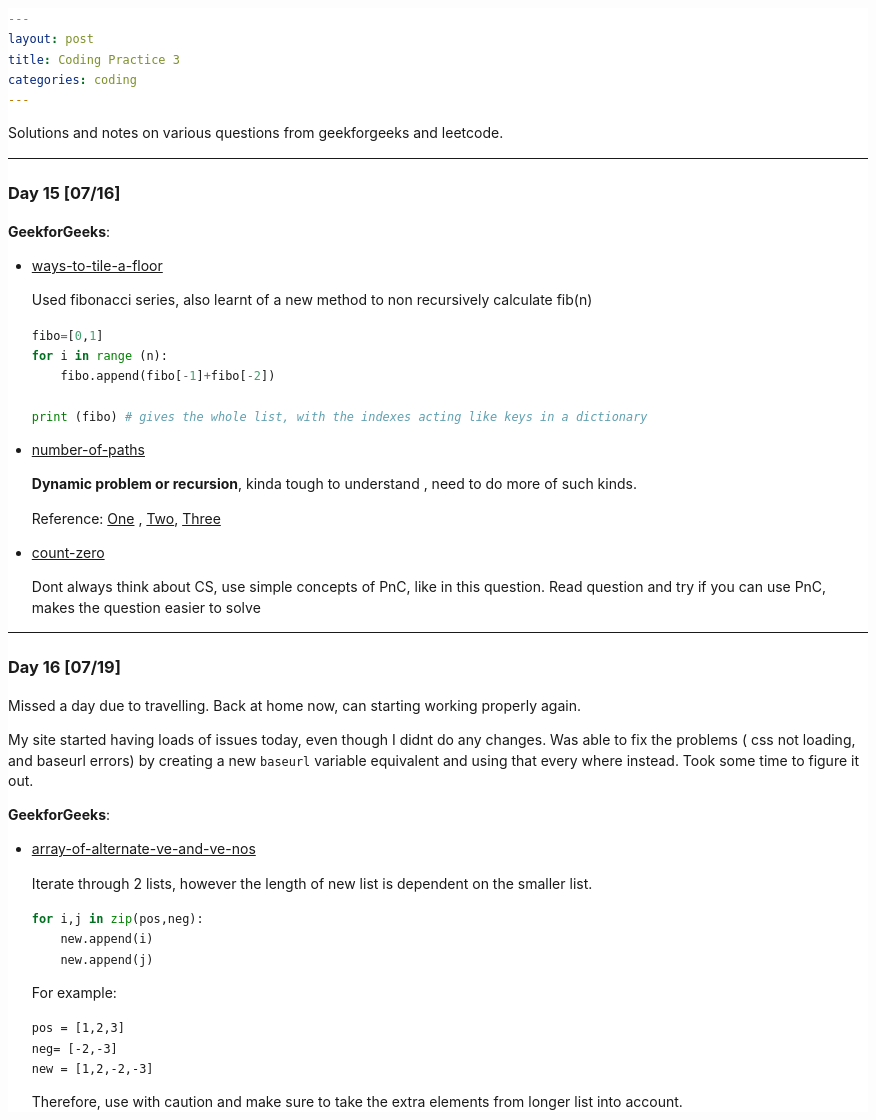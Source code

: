 ```yaml
---
layout: post
title: Coding Practice 3
categories: coding
---
```


Solutions and notes on various questions from geekforgeeks and leetcode. 

---
### **Day 15** [07/16]

**GeekforGeeks**:
* [ways-to-tile-a-floor](http://practice.geeksforgeeks.org/problems/ways-to-tile-a-floor/00)

	Used fibonacci series, also learnt of a new method to non recursively calculate fib(n)
	```python
	fibo=[0,1]
	for i in range (n):
		fibo.append(fibo[-1]+fibo[-2])

	print (fibo) # gives the whole list, with the indexes acting like keys in a dictionary
	```
* [number-of-paths](http://practice.geeksforgeeks.org/problems/number-of-paths/0)
	
	**Dynamic problem or recursion**, kinda tough to understand , need to do more of such kinds. 

	Reference: [One](http://algorithms.tutorialhorizon.com/dynamic-programming-count-all-paths-from-top-left-to-bottom-right-of-a-mxn-matrix/)
	, [Two](http://www.geeksforgeeks.org/count-possible-paths-top-left-bottom-right-nxm-matrix/), [Three](http://algorithms.tutorialhorizon.com/print-all-paths-from-top-left-to-bottom-right-in-two-dimensional-array/)

* [count-zero](http://practice.geeksforgeeks.org/problems/count-zero/0)	

	Dont always think about CS, use simple concepts of PnC, like in this question. Read question and try if you can use PnC, makes the question easier to solve

---
### **Day 16** [07/19]

Missed a day due to travelling. Back at home now, can starting working properly again. 

My site started having loads of issues today, even though I didnt do any changes. Was able to fix the problems ( css not loading, and baseurl errors) by creating a new ```baseurl``` variable equivalent and using that every where instead. Took some time to figure it out. 

**GeekforGeeks**:
* [array-of-alternate-ve-and-ve-nos](http://practice.geeksforgeeks.org/problems/array-of-alternate-ve-and-ve-nos/0)
	
	Iterate through 2 lists, however the length of new list is dependent on the smaller list.
	
	```python
	for i,j in zip(pos,neg):
		new.append(i)
		new.append(j)
	```
	For example:
	```
	pos = [1,2,3]
	neg= [-2,-3]
	new = [1,2,-2,-3]
	```
	Therefore, use with caution and make sure to take the extra elements from longer list into account.
